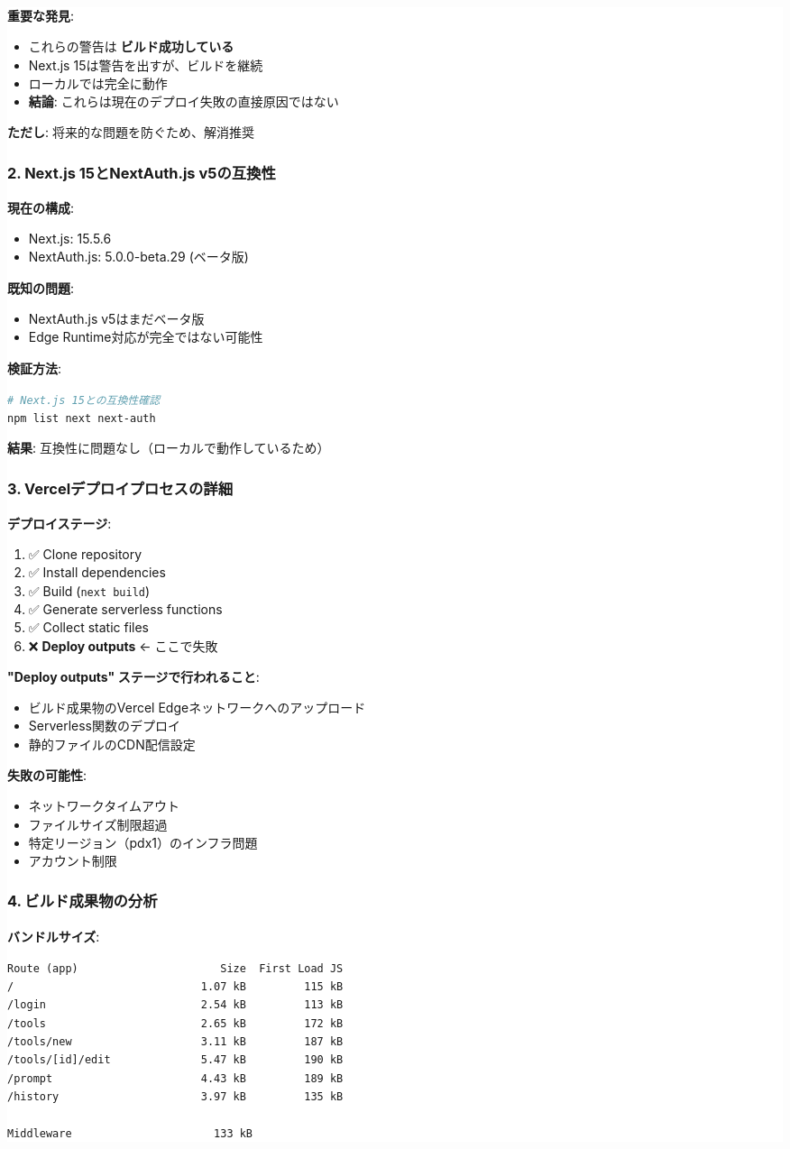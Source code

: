 **重要な発見**:
- これらの警告は **ビルド成功している**
- Next.js 15は警告を出すが、ビルドを継続
- ローカルでは完全に動作
- **結論**: これらは現在のデプロイ失敗の直接原因ではない

**ただし**: 将来的な問題を防ぐため、解消推奨

### 2. Next.js 15とNextAuth.js v5の互換性

**現在の構成**:
- Next.js: 15.5.6
- NextAuth.js: 5.0.0-beta.29 (ベータ版)

**既知の問題**:
- NextAuth.js v5はまだベータ版
- Edge Runtime対応が完全ではない可能性

**検証方法**:
```bash
# Next.js 15との互換性確認
npm list next next-auth
```

**結果**: 互換性に問題なし（ローカルで動作しているため）

### 3. Vercelデプロイプロセスの詳細

**デプロイステージ**:
1. ✅ Clone repository
2. ✅ Install dependencies
3. ✅ Build (`next build`)
4. ✅ Generate serverless functions
5. ✅ Collect static files
6. ❌ **Deploy outputs** ← ここで失敗

**"Deploy outputs" ステージで行われること**:
- ビルド成果物のVercel Edgeネットワークへのアップロード
- Serverless関数のデプロイ
- 静的ファイルのCDN配信設定

**失敗の可能性**:
- ネットワークタイムアウト
- ファイルサイズ制限超過
- 特定リージョン（pdx1）のインフラ問題
- アカウント制限

### 4. ビルド成果物の分析

**バンドルサイズ**:
```
Route (app)                      Size  First Load JS
/                             1.07 kB         115 kB
/login                        2.54 kB         113 kB
/tools                        2.65 kB         172 kB
/tools/new                    3.11 kB         187 kB
/tools/[id]/edit              5.47 kB         190 kB
/prompt                       4.43 kB         189 kB
/history                      3.97 kB         135 kB

Middleware                      133 kB
```
